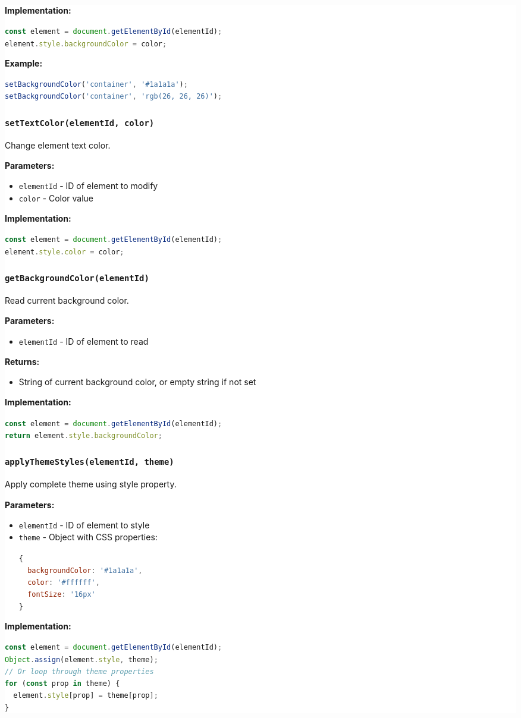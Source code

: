 **Implementation:**
```javascript
const element = document.getElementById(elementId);
element.style.backgroundColor = color;
```

**Example:**
```javascript
setBackgroundColor('container', '#1a1a1a');
setBackgroundColor('container', 'rgb(26, 26, 26)');
```

### `setTextColor(elementId, color)`
Change element text color.

**Parameters:**
- `elementId` - ID of element to modify
- `color` - Color value

**Implementation:**
```javascript
const element = document.getElementById(elementId);
element.style.color = color;
```

### `getBackgroundColor(elementId)`
Read current background color.

**Parameters:**
- `elementId` - ID of element to read

**Returns:**
- String of current background color, or empty string if not set

**Implementation:**
```javascript
const element = document.getElementById(elementId);
return element.style.backgroundColor;
```

### `applyThemeStyles(elementId, theme)`
Apply complete theme using style property.

**Parameters:**
- `elementId` - ID of element to style
- `theme` - Object with CSS properties:
  ```javascript
  {
    backgroundColor: '#1a1a1a',
    color: '#ffffff',
    fontSize: '16px'
  }
  ```

**Implementation:**
```javascript
const element = document.getElementById(elementId);
Object.assign(element.style, theme);
// Or loop through theme properties
for (const prop in theme) {
  element.style[prop] = theme[prop];
}
```
